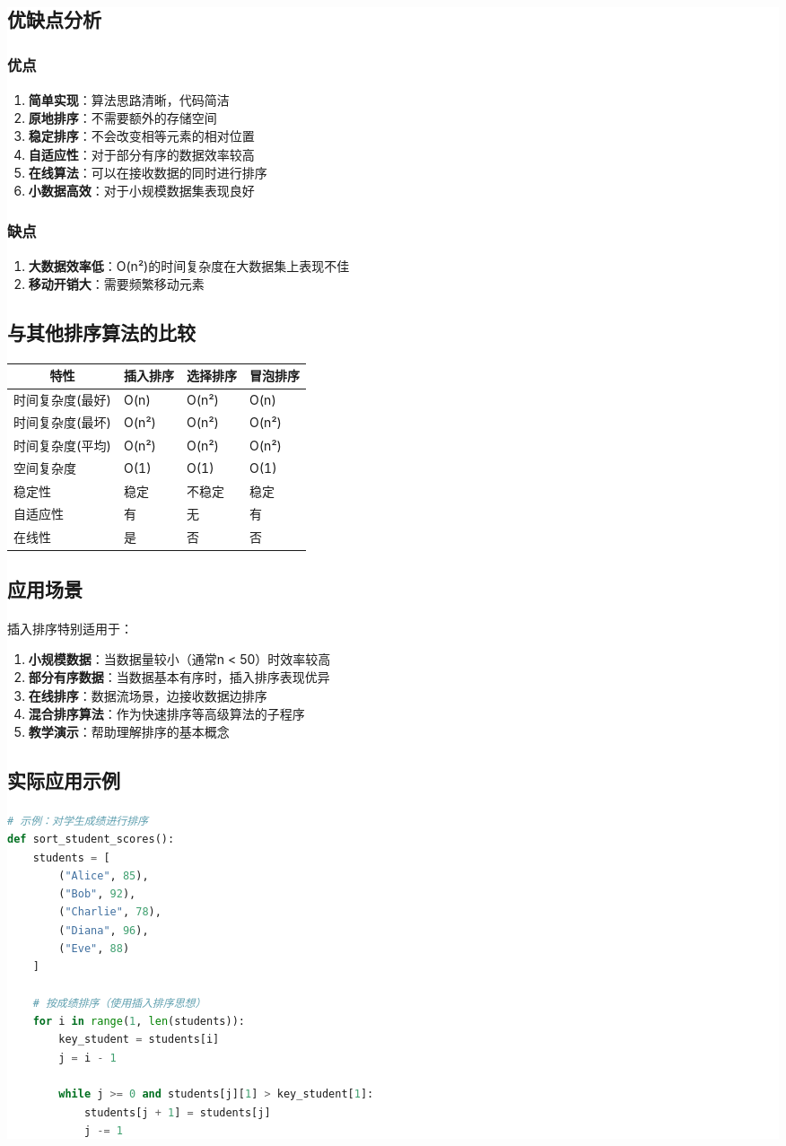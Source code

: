 ## 优缺点分析

### 优点
1. **简单实现**：算法思路清晰，代码简洁
2. **原地排序**：不需要额外的存储空间
3. **稳定排序**：不会改变相等元素的相对位置
4. **自适应性**：对于部分有序的数据效率较高
5. **在线算法**：可以在接收数据的同时进行排序
6. **小数据高效**：对于小规模数据集表现良好

### 缺点
1. **大数据效率低**：O(n²)的时间复杂度在大数据集上表现不佳
2. **移动开销大**：需要频繁移动元素

## 与其他排序算法的比较

| 特性 | 插入排序 | 选择排序 | 冒泡排序 |
|------|---------|---------|---------|
| 时间复杂度(最好) | O(n) | O(n²) | O(n) |
| 时间复杂度(最坏) | O(n²) | O(n²) | O(n²) |
| 时间复杂度(平均) | O(n²) | O(n²) | O(n²) |
| 空间复杂度 | O(1) | O(1) | O(1) |
| 稳定性 | 稳定 | 不稳定 | 稳定 |
| 自适应性 | 有 | 无 | 有 |
| 在线性 | 是 | 否 | 否 |

## 应用场景

插入排序特别适用于：

1. **小规模数据**：当数据量较小（通常n < 50）时效率较高
2. **部分有序数据**：当数据基本有序时，插入排序表现优异
3. **在线排序**：数据流场景，边接收数据边排序
4. **混合排序算法**：作为快速排序等高级算法的子程序
5. **教学演示**：帮助理解排序的基本概念

## 实际应用示例

```python
# 示例：对学生成绩进行排序
def sort_student_scores():
    students = [
        ("Alice", 85),
        ("Bob", 92),
        ("Charlie", 78),
        ("Diana", 96),
        ("Eve", 88)
    ]
    
    # 按成绩排序（使用插入排序思想）
    for i in range(1, len(students)):
        key_student = students[i]
        j = i - 1
        
        while j >= 0 and students[j][1] > key_student[1]:
            students[j + 1] = students[j]
            j -= 1
```